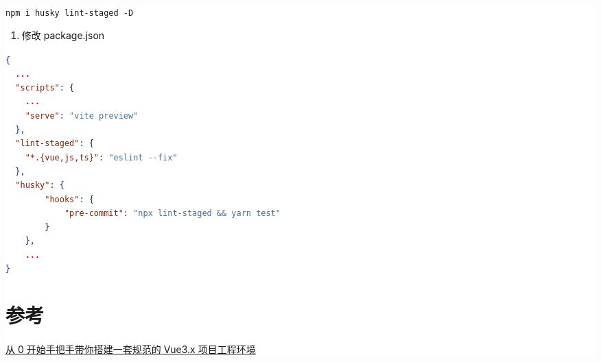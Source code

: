 ```
npm i husky lint-staged -D
```

1. 修改 package.json

```json
{
  ...
  "scripts": {
    ...
    "serve": "vite preview"
  },
  "lint-staged": {
    "*.{vue,js,ts}": "eslint --fix"
  },
  "husky": {
		"hooks": {
			"pre-commit": "npx lint-staged && yarn test"
		}
	},
	...
}
```

# 参考

[从 0 开始手把手带你搭建一套规范的 Vue3.x 项目工程环境](https://juejin.cn/post/6951649464637636622)
